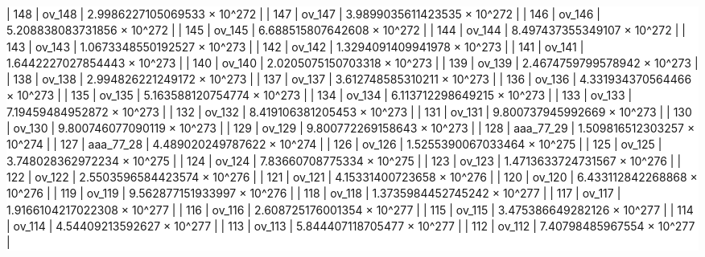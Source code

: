 | 148 | ov_148 | 2.9986227105069533 × 10^272 |
| 147 | ov_147 | 3.9899035611423535 × 10^272 |
| 146 | ov_146 | 5.208838083731856 × 10^272 |
| 145 | ov_145 | 6.688515807642608 × 10^272 |
| 144 | ov_144 | 8.497437355349107 × 10^272 |
| 143 | ov_143 | 1.0673348550192527 × 10^273 |
| 142 | ov_142 | 1.3294091409941978 × 10^273 |
| 141 | ov_141 | 1.6442227027854443 × 10^273 |
| 140 | ov_140 | 2.0205075150703318 × 10^273 |
| 139 | ov_139 | 2.4674759799578942 × 10^273 |
| 138 | ov_138 | 2.994826221249172 × 10^273 |
| 137 | ov_137 | 3.612748585310211 × 10^273 |
| 136 | ov_136 | 4.331934370564466 × 10^273 |
| 135 | ov_135 | 5.163588120754774 × 10^273 |
| 134 | ov_134 | 6.113712298649215 × 10^273 |
| 133 | ov_133 | 7.19459484952872 × 10^273 |
| 132 | ov_132 | 8.419106381205453 × 10^273 |
| 131 | ov_131 | 9.800737945992669 × 10^273 |
| 130 | ov_130 | 9.800746077090119 × 10^273 |
| 129 | ov_129 | 9.800772269158643 × 10^273 |
| 128 | aaa_77_29 | 1.509816512303257 × 10^274 |
| 127 | aaa_77_28 | 4.489020249787622 × 10^274 |
| 126 | ov_126 | 1.5255390067033464 × 10^275 |
| 125 | ov_125 | 3.748028362972234 × 10^275 |
| 124 | ov_124 | 7.83660708775334 × 10^275 |
| 123 | ov_123 | 1.4713633724731567 × 10^276 |
| 122 | ov_122 | 2.5503596584423574 × 10^276 |
| 121 | ov_121 | 4.15331400723658 × 10^276 |
| 120 | ov_120 | 6.433112842268868 × 10^276 |
| 119 | ov_119 | 9.562877151933997 × 10^276 |
| 118 | ov_118 | 1.3735984452745242 × 10^277 |
| 117 | ov_117 | 1.9166104217022308 × 10^277 |
| 116 | ov_116 | 2.608725176001354 × 10^277 |
| 115 | ov_115 | 3.475386649282126 × 10^277 |
| 114 | ov_114 | 4.54409213592627 × 10^277 |
| 113 | ov_113 | 5.844407118705477 × 10^277 |
| 112 | ov_112 | 7.40798485967554 × 10^277 |